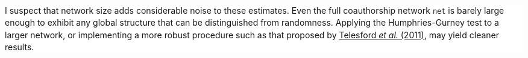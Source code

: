 I suspect that network size adds considerable noise to these estimates.
Even the full coauthorship network `net` is barely large enough to exhibit any global structure that can be distinguished from randomness.
Applying the Humphries-Gurney test to a larger network, or implementing a more robust procedure such as that proposed by [Telesford *et al.* (2011)](https://www.ncbi.nlm.nih.gov/pmc/articles/PMC3604768/), may yield cleaner results.

[^strogatz]: The linked article is locked behind a paywall. However, Strogatz hosts [a free copy](http://www.stevenstrogatz.com/articles/collective-dynamics-of-small-world-networks-pdf) on his website.

